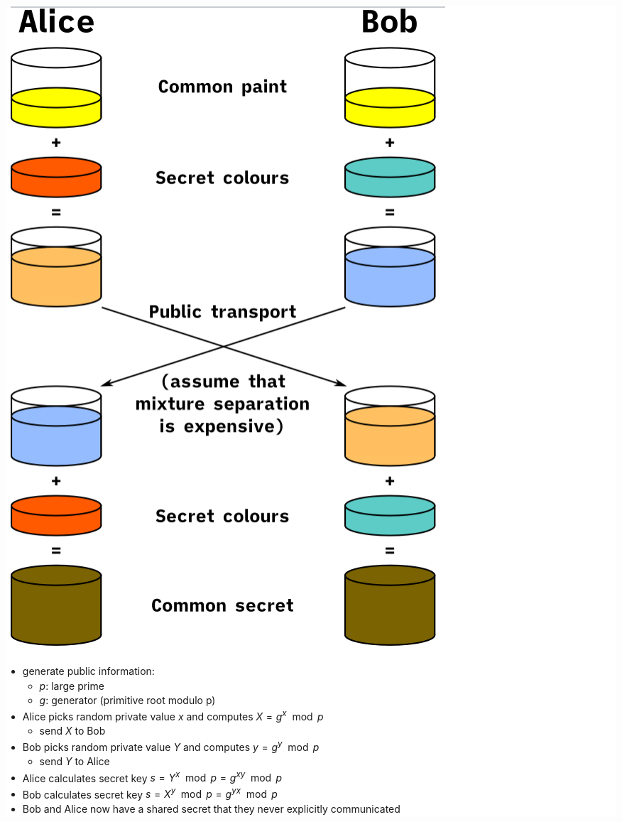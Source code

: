 ![diffie-hellman-paint](img/diffie-hellman-paint.png)

- generate public information:
  - $p$: large prime
  - $g$: generator (primitive root modulo p)
- Alice picks random private value $x$ and computes $X = g^x\mod{p}$
  - send $X$ to Bob
- Bob picks random private value $Y$ and computes $y = g^y\mod{p}$
  - send $Y$ to Alice
- Alice calculates secret key $s = Y^x\mod{p} = g^{xy}\mod{p}$
- Bob calculates secret key $s = X^y\mod{p} = g^{yx}\mod{p}$
- Bob and Alice now have a shared secret that they never explicitly communicated
